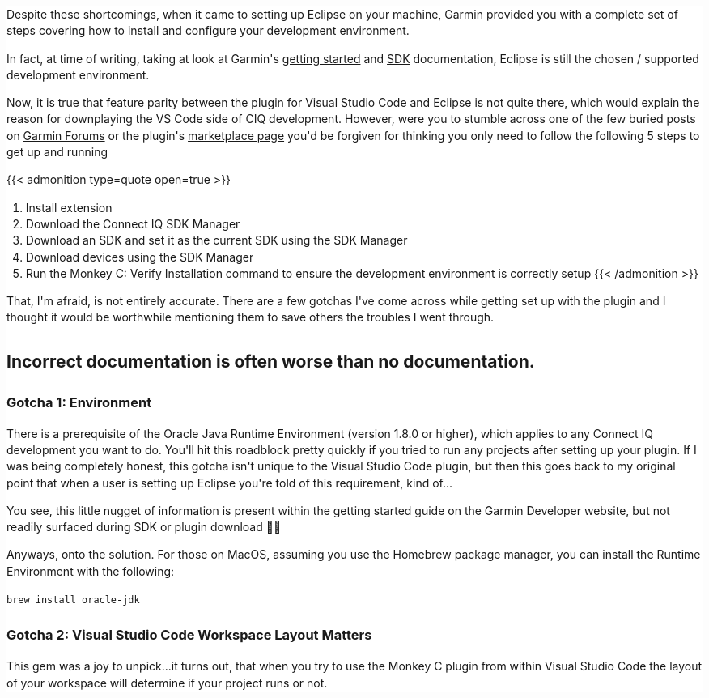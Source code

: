 Despite these shortcomings, when it came to setting up Eclipse on your machine, Garmin
provided you with a complete set of steps covering how to install and configure your
development environment.

In fact, at time of writing, taking at look at Garmin's
[getting started](https://developer.garmin.com/connect-iq/connect-iq-basics/getting-started/)
and [SDK](https://developer.garmin.com/connect-iq/sdk/) documentation, Eclipse is still the chosen / supported development
environment.

Now, it is true that feature parity between the  plugin for Visual Studio Code and
Eclipse is not quite there, which would explain the reason for downplaying the VS Code
side of CIQ development. However, were you to stumble across one of the few buried
posts on [Garmin Forums](https://forums.garmin.com/) or the
plugin's [marketplace page](https://marketplace.visualstudio.com/items?itemName=garmin.monkey-c)
you'd be forgiven for thinking you only need to follow the following 5 steps to get up and running

{{< admonition type=quote open=true >}}
1. Install extension
2. Download the Connect IQ SDK Manager
3. Download an SDK and set it as the current SDK using the SDK Manager
4. Download devices using the SDK Manager
5. Run the Monkey C: Verify Installation command to ensure the development environment is correctly setup
{{< /admonition >}}

That, I'm afraid, is not entirely accurate. There are a few gotchas I've come across
while getting set up with the plugin and I thought it would be worthwhile mentioning
them to save others the troubles I went through.

##  Incorrect documentation is often worse than no documentation.

### **Gotcha 1:** Environment
There is a prerequisite of the Oracle Java Runtime Environment (version 1.8.0 or higher),
which applies to any Connect IQ development you want to do. You'll hit this
roadblock pretty quickly if you tried to run any projects after setting up your plugin.
If I was being completely honest, this gotcha isn't unique
to the Visual Studio Code plugin, but then this goes back to my
original point that when a user is setting up Eclipse you're told
of this requirement, kind of...

You see, this little nugget of information is present within the getting started
guide on the Garmin Developer website, but not readily surfaced during SDK or
plugin download 🤷‍♂️

Anyways, onto the solution. For those on MacOS, assuming you use the [Homebrew](https://brew.sh)
package manager, you can install the Runtime Environment with the following:

```
brew install oracle-jdk
```

### **Gotcha 2:** Visual Studio Code Workspace Layout Matters
This gem was a joy to unpick...it turns out, that when you try to use the Monkey C plugin
from within Visual Studio Code the layout of your workspace will determine if your project runs
or not.
